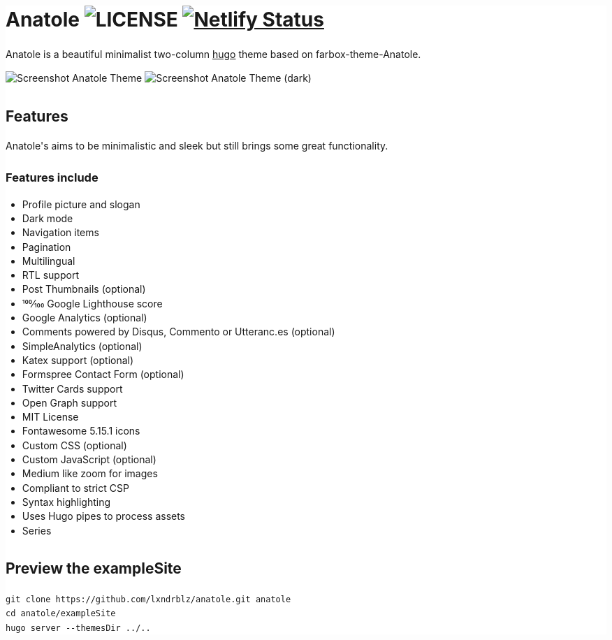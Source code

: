 # Anatole ![LICENSE](https://img.shields.io/badge/license-MIT-blue.svg) [![Netlify Status](https://api.netlify.com/api/v1/badges/ee7a5df4-b944-4e03-853d-39219c96d484/deploy-status)](https://alexbilz.com/)

Anatole is a beautiful minimalist two-column [hugo](https://gohugo.io/) theme based on farbox-theme-Anatole.

![Screenshot Anatole Theme](https://raw.githubusercontent.com/lxndrblz/anatole/master/images/screenshot.png)
![Screenshot Anatole Theme (dark)](https://raw.githubusercontent.com/lxndrblz/anatole/master/images/screenshot_dark.png)

## Features

Anatole's aims to be minimalistic and sleek but still brings some great functionality.

### Features include

- Profile picture and slogan
- Dark mode
- Navigation items
- Pagination
- Multilingual
- RTL support
- Post Thumbnails (optional)
- 100⁄100 Google Lighthouse score
- Google Analytics (optional)
- Comments powered by Disqus, Commento or Utteranc.es (optional)
- SimpleAnalytics (optional)
- Katex support (optional)
- Formspree Contact Form (optional)
- Twitter Cards support
- Open Graph support
- MIT License
- Fontawesome 5.15.1 icons
- Custom CSS (optional)
- Custom JavaScript (optional)
- Medium like zoom for images
- Compliant to strict CSP
- Syntax highlighting
- Uses Hugo pipes to process assets
- Series

## Preview the exampleSite

```shell
git clone https://github.com/lxndrblz/anatole.git anatole
cd anatole/exampleSite
hugo server --themesDir ../..
```
